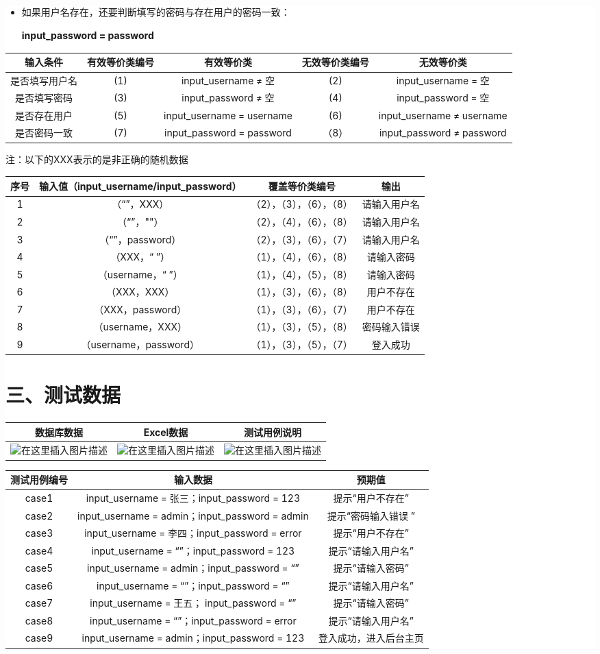 - 如果用户名存在，还要判断填写的密码与存在用户的密码一致：

  **input_password = password**

  

|    输入条件    | 有效等价类编号 |        有效等价类         | 无效等价类编号 |        无效等价类         |
| :------------: | :------------: | :-----------------------: | :------------: | :-----------------------: |
| 是否填写用户名 |      (1)       |    input_username ≠ 空    |      (2)       |    input_username = 空    |
|  是否填写密码  |      (3)       |    input_password ≠ 空    |      (4)       |    input_password = 空    |
|  是否存在用户  |      (5)       | input_username = username |      (6)       | input_username ≠ username |
|  是否密码一致  |      (7)       | input_password = password |     （8）      | input_password ≠ password |



注：以下的XXX表示的是非正确的随机数据

| 序号 | 输入值（input_username/input_password） |       覆盖等价类编号       |     输出     |
| :--: | :-------------------------------------: | :------------------------: | :----------: |
|  1   |               （“”，XXX）               | （2），（3），（6），（8） | 请输入用户名 |
|  2   |               （“”，""）                | （2），（4），（6），（8） | 请输入用户名 |
|  3   |            （“”，password）             | （2），（3），（6），（7） | 请输入用户名 |
|  4   |              （XXX，“ ”）               | （1），（4），（6），（8） |  请输入密码  |
|  5   |            （username，“ ”）            | （1），（4），（5），（8） |  请输入密码  |
|  6   |              （XXX，XXX）               | （1），（3），（6），（8） |  用户不存在  |
|  7   |            （XXX，password）            | （1），（3），（6），（7） |  用户不存在  |
|  8   |            （username，XXX）            | （1），（3），（5），（8） | 密码输入错误 |
|  9   |         （username，password）          | （1），（3），（5），（7） |   登入成功   |



# 三、测试数据

| 数据库数据                                                   | Excel数据                                                    | 测试用例说明                                                 |
| ------------------------------------------------------------ | ------------------------------------------------------------ | ------------------------------------------------------------ |
| ![在这里插入图片描述](https://img-blog.csdnimg.cn/93eda1c6340e4a5089aa8babd6febdb0.png?x-oss-process=image/watermark,type_d3F5LXplbmhlaQ,shadow_50,text_Q1NETiBA5bCP5L2V5a2m6ZW_,size_14,color_FFFFFF,t_70,g_se,x_16) | ![在这里插入图片描述](https://img-blog.csdnimg.cn/973fdab01808498b92282c5204e3a230.png?x-oss-process=image/watermark,type_d3F5LXplbmhlaQ,shadow_50,text_Q1NETiBA5bCP5L2V5a2m6ZW_,size_11,color_FFFFFF,t_70,g_se,x_16) | ![在这里插入图片描述](https://img-blog.csdnimg.cn/00f4803f9eec41a28a3f405912c38ecf.png) |



| 测试用例编号 |                    输入数据                    |         预期值         |
| :----------: | :--------------------------------------------: | :--------------------: |
|    case1     |  input_username = 张三；input_password = 123   |    提示“用户不存在”    |
|    case2     | input_username = admin；input_password = admin |  提示“密码输入错误 ”   |
|    case3     | input_username = 李四；input_password = error  |    提示“用户不存在”    |
|    case4     |   input_username = “”；input_password = 123    |   提示“请输入用户名”   |
|    case5     |  input_username = admin；input_password = “”   |    提示“请输入密码”    |
|    case6     |    input_username = “”；input_password = “”    |   提示“请输入用户名”   |
|    case7     |  input_username = 王五； input_password = “”   |    提示“请输入密码”    |
|    case8     |  input_username = “”；input_password = error   |   提示“请输入用户名”   |
|    case9     |  input_username = admin；input_password = 123  | 登入成功，进入后台主页 |
